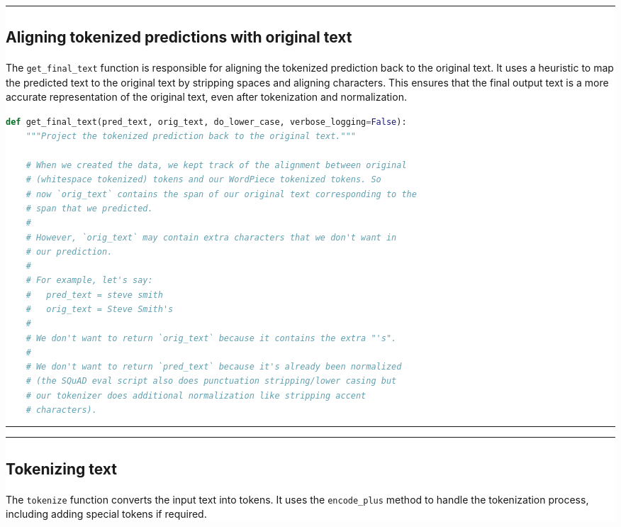 <SwmSnippet path="/src/transformers/data/metrics/squad_metrics.py" line="254">

---

## Aligning tokenized predictions with original text

The <SwmToken path="src/transformers/data/metrics/squad_metrics.py" pos="254:2:2" line-data="def get_final_text(pred_text, orig_text, do_lower_case, verbose_logging=False):">`get_final_text`</SwmToken> function is responsible for aligning the tokenized prediction back to the original text. It uses a heuristic to map the predicted text to the original text by stripping spaces and aligning characters. This ensures that the final output text is a more accurate representation of the original text, even after tokenization and normalization.

```python
def get_final_text(pred_text, orig_text, do_lower_case, verbose_logging=False):
    """Project the tokenized prediction back to the original text."""

    # When we created the data, we kept track of the alignment between original
    # (whitespace tokenized) tokens and our WordPiece tokenized tokens. So
    # now `orig_text` contains the span of our original text corresponding to the
    # span that we predicted.
    #
    # However, `orig_text` may contain extra characters that we don't want in
    # our prediction.
    #
    # For example, let's say:
    #   pred_text = steve smith
    #   orig_text = Steve Smith's
    #
    # We don't want to return `orig_text` because it contains the extra "'s".
    #
    # We don't want to return `pred_text` because it's already been normalized
    # (the SQuAD eval script also does punctuation stripping/lower casing but
    # our tokenizer does additional normalization like stripping accent
    # characters).
```

---

</SwmSnippet>

<SwmSnippet path="/src/transformers/tokenization_utils_fast.py" line="415">

---

## Tokenizing text

The <SwmToken path="src/transformers/tokenization_utils_fast.py" pos="415:3:3" line-data="    def tokenize(self, text: str, pair: Optional[str] = None, add_special_tokens: bool = False, **kwargs) -&gt; List[str]:">`tokenize`</SwmToken> function converts the input text into tokens. It uses the <SwmToken path="src/transformers/tokenization_utils_fast.py" pos="416:5:5" line-data="        return self.encode_plus(text=text, text_pair=pair, add_special_tokens=add_special_tokens, **kwargs).tokens()">`encode_plus`</SwmToken> method to handle the tokenization process, including adding special tokens if required.

